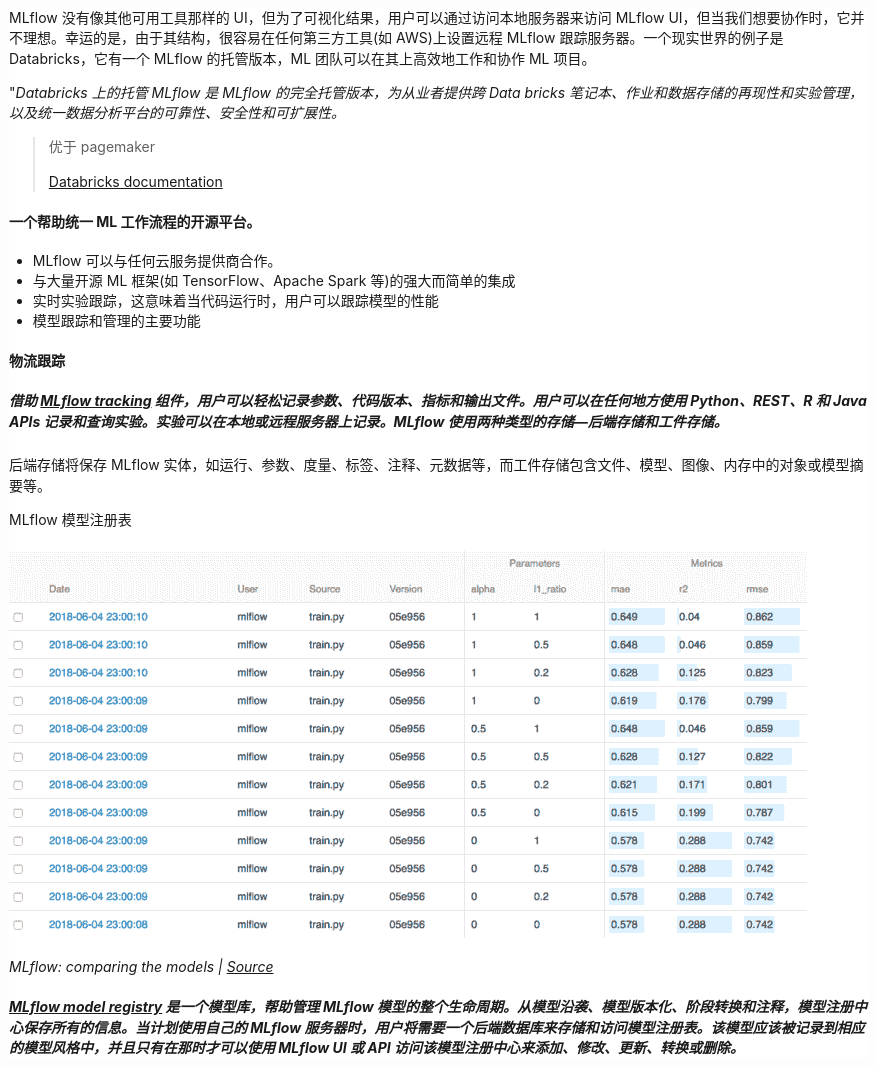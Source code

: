 MLflow 没有像其他可用工具那样的 UI，但为了可视化结果，用户可以通过访问本地服务器来访问 MLflow UI，但当我们想要协作时，它并不理想。幸运的是，由于其结构，很容易在任何第三方工具(如 AWS)上设置远程 MLflow 跟踪服务器。一个现实世界的例子是 Databricks，它有一个 MLflow 的托管版本，ML 团队可以在其上高效地工作和协作 ML 项目。

"*Databricks 上的托管 MLflow 是 MLflow 的完全托管版本，为从业者提供跨 Data bricks 笔记本、作业和数据存储的再现性和实验管理，以及统一数据分析平台的可靠性、安全性和可扩展性。*

> 优于 pagemaker
> 
> [Databricks documentation](https://web.archive.org/web/20220926082702/https://docs.databricks.com/applications/mlflow/index.html)

#### 一个帮助统一 ML 工作流程的开源平台。

*   MLflow 可以与任何云服务提供商合作。
*   与大量开源 ML 框架(如 TensorFlow、Apache Spark 等)的强大而简单的集成
*   实时实验跟踪，这意味着当代码运行时，用户可以跟踪模型的性能
*   模型跟踪和管理的主要功能

#### 物流跟踪

##### 借助 [MLflow tracking](https://web.archive.org/web/20220926082702/https://mlflow.org/docs/latest/tracking.html) 组件，用户可以轻松记录参数、代码版本、指标和输出文件。用户可以在任何地方使用 Python、REST、R 和 Java APIs 记录和查询实验。实验可以在本地或远程服务器上记录。MLflow 使用两种类型的存储—后端存储和工件存储。

后端存储将保存 MLflow 实体，如运行、参数、度量、标签、注释、元数据等，而工件存储包含文件、模型、图像、内存中的对象或模型摘要等。

MLflow 模型注册表

![MLflow: comparing the models](img/632c666b2152c969aee34af36179e4e8.png)

*MLflow: comparing the models | [Source](https://web.archive.org/web/20220926082702/https://www.mlflow.org/docs/latest/_images/tutorial-compare.png)*

##### [MLflow model registry](https://web.archive.org/web/20220926082702/https://mlflow.org/docs/latest/model-registry.html) 是一个模型库，帮助管理 MLflow 模型的整个生命周期。从模型沿袭、模型版本化、阶段转换和注释，模型注册中心保存所有的信息。当计划使用自己的 MLflow 服务器时，用户将需要一个后端数据库来存储和访问模型注册表。该模型应该被记录到相应的模型风格中，并且只有在那时才可以使用 MLflow UI 或 API 访问该模型注册中心来添加、修改、更新、转换或删除。

